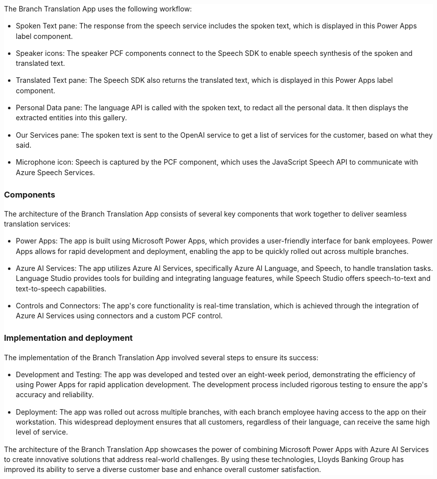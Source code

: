 The Branch Translation App uses the following workflow:

- Spoken Text pane: The response from the speech service includes the spoken text, which is displayed in this Power Apps label component.

- Speaker icons: The speaker PCF components connect to the Speech SDK to enable speech synthesis of the spoken and translated text.

- Translated Text pane: The Speech SDK also returns the translated text, which is displayed in this Power Apps label component.

- Personal Data pane: The language API is called with the spoken text, to redact all the personal data. It then displays the extracted entities into this gallery.

- Our Services pane: The spoken text is sent to the OpenAI service to get a list of services for the customer, based on what they said.

- Microphone icon: Speech is captured by the PCF component, which uses the JavaScript Speech API to communicate with Azure Speech Services.

### Components

The architecture of the Branch Translation App consists of several key
components that work together to deliver seamless translation services:

- Power Apps: The app is built using Microsoft Power Apps, which
  provides a user-friendly interface for bank employees. Power Apps
  allows for rapid development and deployment, enabling the app to be
  quickly rolled out across multiple branches.

- Azure AI Services: The app utilizes Azure AI Services,
  specifically Azure AI Language, and Speech, to handle translation
  tasks. Language Studio provides tools for building and integrating
  language features, while Speech Studio offers speech-to-text and
  text-to-speech capabilities.

- Controls and Connectors: The app's core functionality is real-time
  translation, which is achieved through the integration of Azure AI
  Services using connectors and a custom PCF control.

### Implementation and deployment

The implementation of the Branch Translation App involved several steps
to ensure its success:

- Development and Testing: The app was developed and tested over an
  eight-week period, demonstrating the efficiency of using Power Apps
  for rapid application development. The development process included
  rigorous testing to ensure the app's accuracy and reliability.

- Deployment: The app was rolled out across multiple branches, with
  each branch employee having access to the app on their workstation.
  This widespread deployment ensures that all customers, regardless of
  their language, can receive the same high level of service.

The architecture of the Branch Translation App showcases the power of
combining Microsoft Power Apps with Azure AI Services to create
innovative solutions that address real-world challenges. By using
these technologies, Lloyds Banking Group has improved its
ability to serve a diverse customer base and enhance overall customer
satisfaction.
